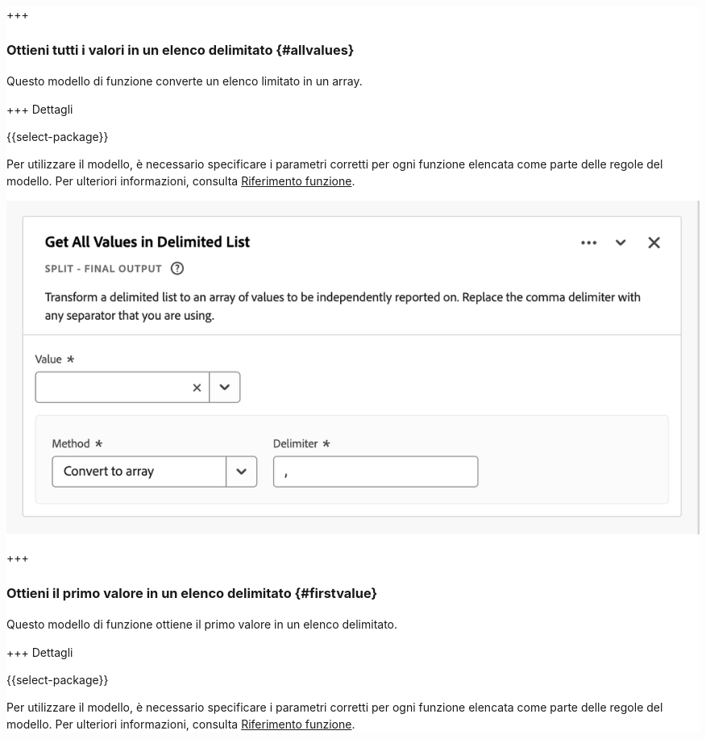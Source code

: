 +++

### Ottieni tutti i valori in un elenco delimitato {#allvalues}

Questo modello di funzione converte un elenco limitato in un array.

+++ Dettagli

{{select-package}}

Per utilizzare il modello, è necessario specificare i parametri corretti per ogni funzione elencata come parte delle regole del modello. Per ulteriori informazioni, consulta [Riferimento funzione](#function-reference).

![Schermata del generatore di regole per ottienere tutti i valori in un elenco delimitato](assets/function-template-get-all-values-in-delimited-list.png)

+++

### Ottieni il primo valore in un elenco delimitato {#firstvalue}

Questo modello di funzione ottiene il primo valore in un elenco delimitato.

+++ Dettagli

{{select-package}}

Per utilizzare il modello, è necessario specificare i parametri corretti per ogni funzione elencata come parte delle regole del modello. Per ulteriori informazioni, consulta [Riferimento funzione](#function-reference).
